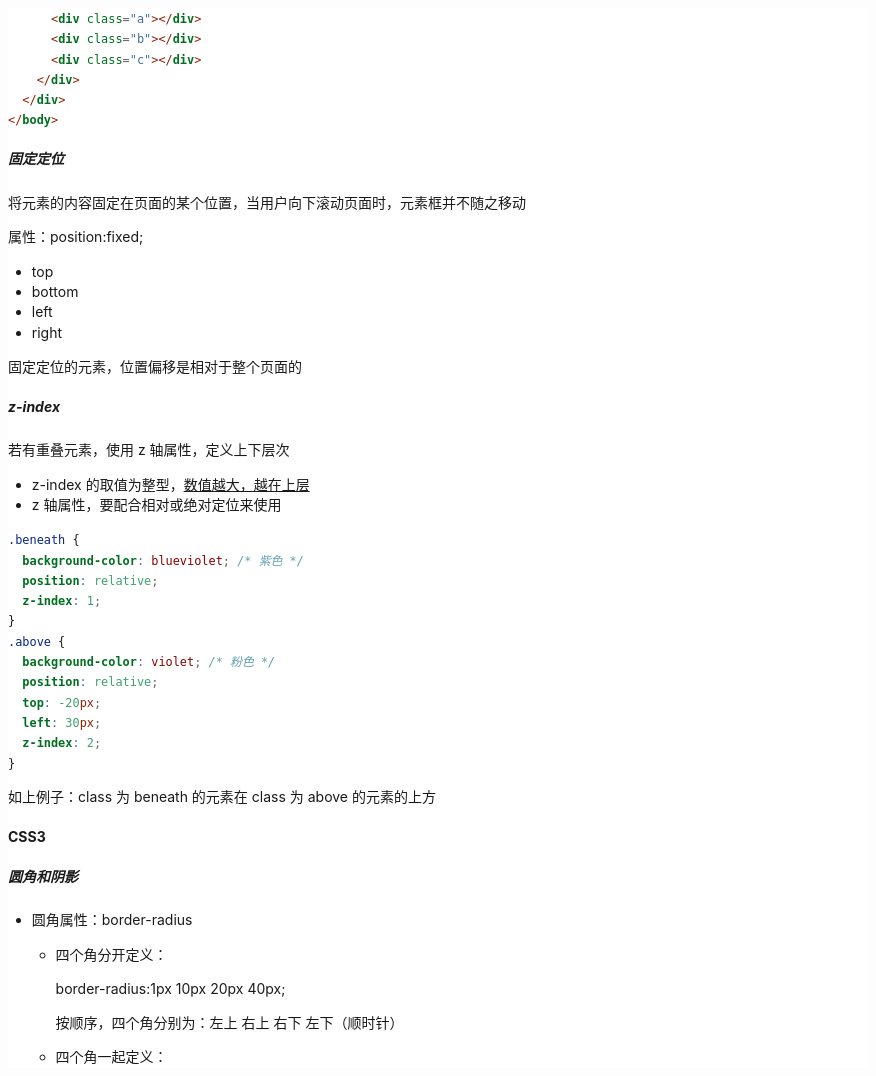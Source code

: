 ```html
      <div class="a"></div>
      <div class="b"></div>
      <div class="c"></div>
    </div>
  </div>
</body>
```

##### 固定定位

将元素的内容固定在页面的某个位置，当用户向下滚动页面时，元素框并不随之移动

属性：position:fixed;

- top
- bottom
- left
- right

固定定位的元素，位置偏移是相对于整个页面的

##### z-index

若有重叠元素，使用 z 轴属性，定义上下层次

- z-index 的取值为整型，<u>数值越大，越在上层</u>
- z 轴属性，要配合相对或绝对定位来使用

```css
.beneath {
  background-color: blueviolet; /* 紫色 */
  position: relative;
  z-index: 1;
}
.above {
  background-color: violet; /* 粉色 */
  position: relative;
  top: -20px;
  left: 30px;
  z-index: 2;
}
```

如上例子：class 为 beneath 的元素在 class 为 above 的元素的上方

#### CSS3

##### 圆角和阴影

- 圆角属性：border-radius

  - 四个角分开定义：

    border-radius:1px 10px 20px 40px;

    按顺序，四个角分别为：左上 右上 右下 左下（顺时针）
  - 四个角一起定义：
